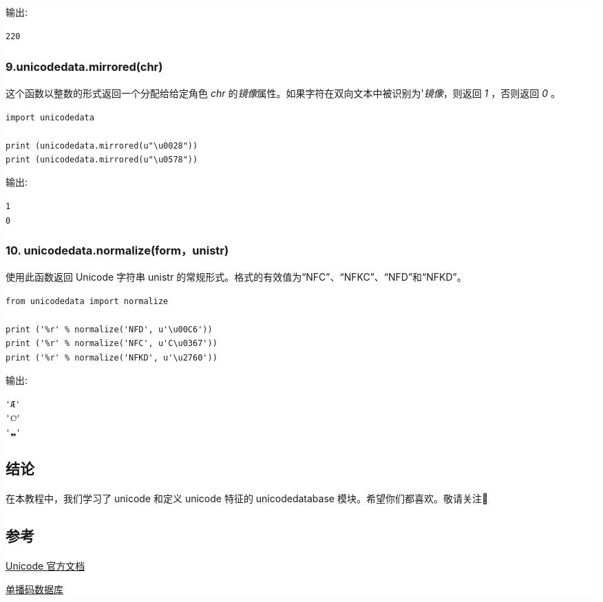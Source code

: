 输出:

```
220

```

### 9.unicodedata.mirrored(chr)

这个函数以整数的形式返回一个分配给给定角色 *chr* 的*镜像*属性。如果字符在双向文本中被识别为'*镜像*，则返回 *1* ，否则返回 *0* 。

```
import unicodedata 

print (unicodedata.mirrored(u"\u0028"))
print (unicodedata.mirrored(u"\u0578"))

```

输出:

```
1
0

```

### 10. **unicodedata.normalize(form，unistr)**

使用此函数返回 Unicode 字符串 unistr 的常规形式。格式的有效值为“NFC”、“NFKC”、“NFD”和“NFKD”。

```
from unicodedata import normalize 

print ('%r' % normalize('NFD', u'\u00C6')) 
print ('%r' % normalize('NFC', u'C\u0367')) 
print ('%r' % normalize('NFKD', u'\u2760')) 

```

输出:

```
'Æ'
'Cͧ'
'❠'

```

## 结论

在本教程中，我们学习了 unicode 和定义 unicode 特征的 unicodedatabase 模块。希望你们都喜欢。敬请关注🙂

## 参考

[Unicode 官方文档](https://docs.python.org/3/howto/unicode.html#:~:text=Python's%20string%20type%20uses%20the,character%20its%20own%20unique%20code.)

[单播码数据库](https://docs.python.org/3/library/unicodedata.html)